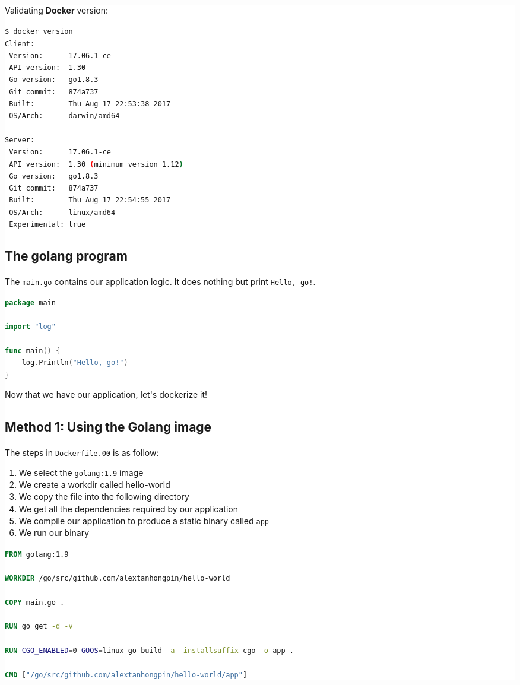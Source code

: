 Validating __Docker__ version:
```bash
$ docker version
Client:
 Version:      17.06.1-ce
 API version:  1.30
 Go version:   go1.8.3
 Git commit:   874a737
 Built:        Thu Aug 17 22:53:38 2017
 OS/Arch:      darwin/amd64

Server:
 Version:      17.06.1-ce
 API version:  1.30 (minimum version 1.12)
 Go version:   go1.8.3
 Git commit:   874a737
 Built:        Thu Aug 17 22:54:55 2017
 OS/Arch:      linux/amd64
 Experimental: true
```

## The golang program

The `main.go` contains our application logic. It does nothing but print `Hello, go!`.

```go
package main

import "log"

func main() {
	log.Println("Hello, go!")
}
```

Now that we have our application, let's dockerize it!

## Method 1: Using the Golang image

The steps in `Dockerfile.00` is as follow:

1. We select the `golang:1.9` image
2. We create a workdir called hello-world
3. We copy the file into the following directory
4. We get all the dependencies required by our application
5. We compile our application to produce a static binary called `app`
6. We run our binary

```Dockerfile
FROM golang:1.9

WORKDIR /go/src/github.com/alextanhongpin/hello-world

COPY main.go .

RUN go get -d -v

RUN CGO_ENABLED=0 GOOS=linux go build -a -installsuffix cgo -o app .

CMD ["/go/src/github.com/alextanhongpin/hello-world/app"]
```

